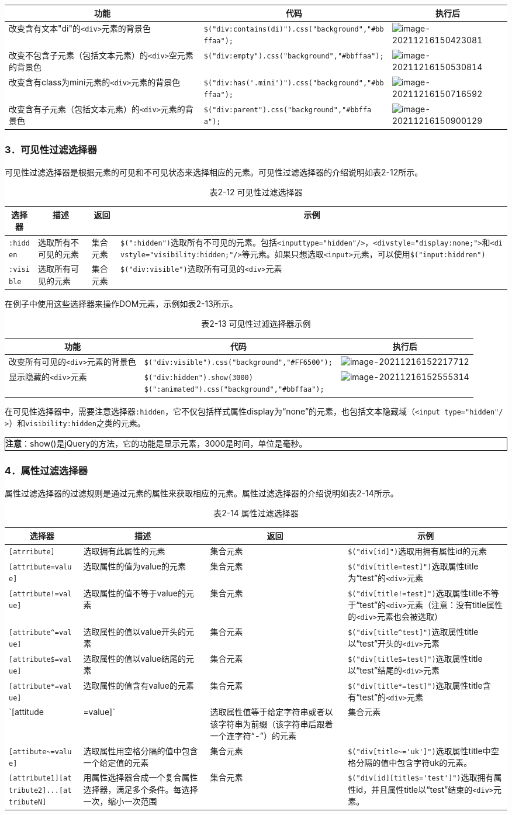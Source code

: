 |功能|代码|执行后|
|---|---|---|
|改变含有文本"di"的`<div>`元素的背景色|`$("div:contains(di)").css("background","#bbffaa");`|![image-20211216150423081](https://gitee.com/XiaoLan223/images/raw/master/Blog/Sum/20211216150424.png)|
|改变不包含子元素（包括文本元素）的`<div>`空元素的背景色|`$("div:empty").css("background","#bbffaa");`|![image-20211216150530814](https://gitee.com/XiaoLan223/images/raw/master/Blog/Sum/20211216150530.png)|
|改变含有class为mini元素的`<div>`元素的背景色|`$("div:has('.mini')").css("background","#bbffaa");`|![image-20211216150716592](https://gitee.com/XiaoLan223/images/raw/master/Blog/Sum/20211216150716.png)|
|改变含有子元素（包括文本元素）的`<div>`元素的背景色|`$("div:parent").css("background","#bbffaa");`|![image-20211216150900129](https://gitee.com/XiaoLan223/images/raw/master/Blog/Sum/20211216150900.png)|

### 3．可见性过滤选择器
可见性过滤选择器是根据元素的可见和不可见状态来选择相应的元素。可见性过滤选择器的介绍说明如表2-12所示。

<center>表2-12 可见性过滤选择器</center>

|选择器|描述|返回|示例|
|---|---|---|---|
|`:hidden`|选取所有不可见的元素|集合元素|`$(":hidden")`选取所有不可见的元素。包括`<inputtype="hidden"/>`，`<divstyle="display:none;">`和`<divstyle="visibility:hidden;"/>`等元素。如果只想选取`<input>`元素，可以使用`$("input:hiddren")`|
|`:visible`|选取所有可见的元素|集合元素|`$("div:visible")`选取所有可见的`<div>`元素|



在例子中使用这些选择器来操作DOM元素，示例如表2-13所示。

<center>表2-13 可见性过滤选择器示例</center>

|功能|代码|执行后|
|---|---|---|
|改变所有可见的`<div>`元素的背景色|`$("div:visible").css("background","#FF6500");`|![image-20211216152217712](https://gitee.com/XiaoLan223/images/raw/master/Blog/Sum/20211216152217.png)|
|显示隐藏的`<div>`元素|<code>&#36;("div:hidden").show(3000)</code><br><code>&#36;(":animated").css("background","#bbffaa");</code>|![image-20211216152555314](https://gitee.com/XiaoLan223/images/raw/master/Blog/Sum/20211216152555.png)|

在可见性选择器中，需要注意选择器`:hidden`，它不仅包括样式属性display为“none”的元素，也包括文本隐藏域（`<input type="hidden"/>`）和`visibility:hidden`之类的元素。

<div style="border:1px solid;"><strong>注意</strong>：show()是jQuery的方法，它的功能是显示元素，3000是时间，单位是毫秒。</div>

### 4．属性过滤选择器
属性过滤选择器的过滤规则是通过元素的属性来获取相应的元素。属性过滤选择器的介绍说明如表2-14所示。

<center>表2-14 属性过滤选择器</center>

|选择器|描述|返回|示例|
|---|---|---|---|
|`[atrribute]`|选取拥有此属性的元素|集合元素|`$("div[id]")`选取用拥有属性id的元素|
|`[attribute=value]`|选取属性的值为value的元素|集合元素|`$("div[title=test]")`选取属性title为“test”的`<div>`元素|
|`[attribute!=value]`|选取属性的值不等于value的元素|集合元素|`$("div[title!=test]")`选取属性title不等于“test”的`<div>`元素（注意：没有title属性的`<div>`元素也会被选取）|
|`[attribute^=value]`|选取属性的值以value开头的元素|集合元素|`$("div[title^test]")`选取属性title以“test”开头的`<div>`元素|
|`[attribute$=value]`|选取属性的值以value结尾的元素|集合元素|`$("div[title$=test]")`选取属性title以“test”结尾的`<div>`元素|
|`[attribute*=value]`|选取属性的值含有value的元素|集合元素|`$("div[title*=test]")`选取属性title含有“test”的`<div>`元素|
|`[attitude|=value]`|选取属性值等于给定字符串或者以该字符串为前缀（该字符串后跟着一个连字符“-”）的元素|集合元素|`$("div[title|='en']")`选取属性title等于en或以en为前缀（该字符串后跟着一个连字符“-”）的元素。|
|`[attibute~=value]`|选取属性用空格分隔的值中包含一个给定值的元素|集合元素|`$("div[title~='uk']")`选取属性title中空格分隔的值中包含字符uk的元素。|
|`[attribute1][attribute2]...[attributeN]`|用属性选择器合成一个复合属性选择器，满足多个条件。每选择一次，缩小一次范围|集合元素|`$("div[id][title$='test']")`选取拥有属性id，并且属性title以“test”结束的`<div>`元素。|
